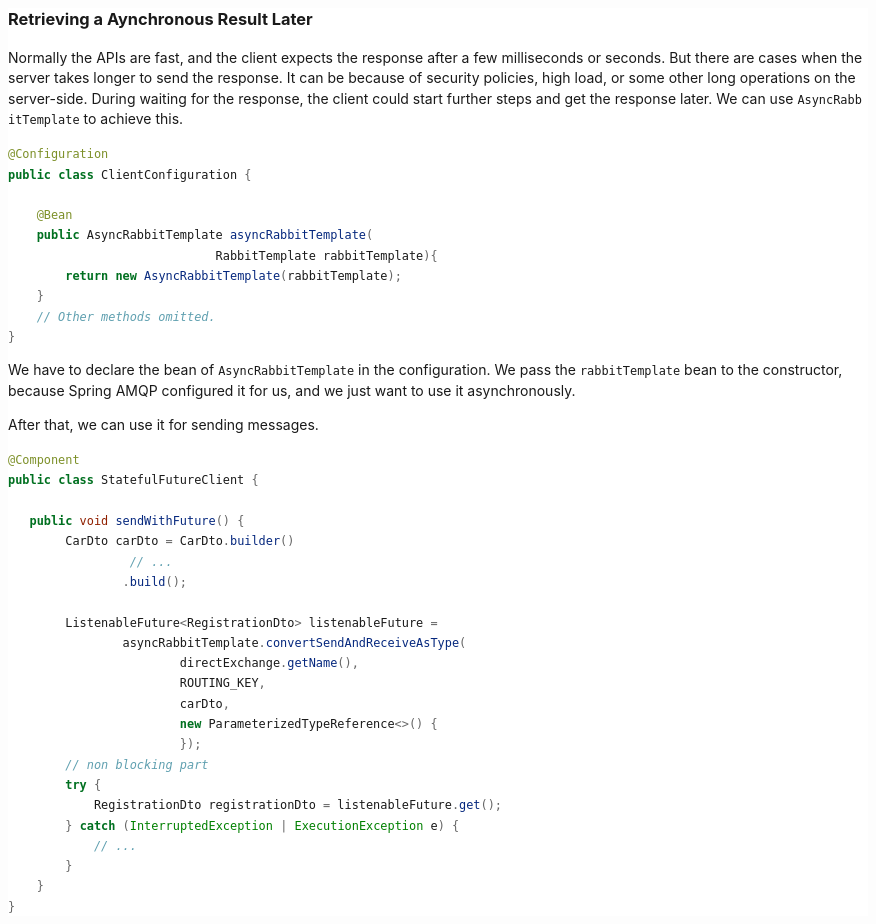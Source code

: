 ### Retrieving a Aynchronous Result Later

Normally the APIs are fast, and the client expects the response after a few milliseconds or seconds.
But there are cases when the server takes longer to send the response. It can be because of security policies,
high load, or some other long operations on the server-side.
During waiting for the response, the client could start further steps and get the response later.
We can use `AsyncRabbitTemplate` to achieve this.

````java
@Configuration
public class ClientConfiguration {

    @Bean
    public AsyncRabbitTemplate asyncRabbitTemplate(
                             RabbitTemplate rabbitTemplate){
        return new AsyncRabbitTemplate(rabbitTemplate);
    }
    // Other methods omitted.
}
````

We have to declare the bean of `AsyncRabbitTemplate` in the configuration. We pass the `rabbitTemplate`
bean to the constructor, because Spring AMQP configured it for us, and we just want to use it asynchronously.

After that, we can use it for sending messages.

```java
@Component
public class StatefulFutureClient {
   
   public void sendWithFuture() {
        CarDto carDto = CarDto.builder()
                 // ...
                .build();

        ListenableFuture<RegistrationDto> listenableFuture =
                asyncRabbitTemplate.convertSendAndReceiveAsType(
                        directExchange.getName(),
                        ROUTING_KEY,
                        carDto,
                        new ParameterizedTypeReference<>() {
                        });
        // non blocking part
        try {
            RegistrationDto registrationDto = listenableFuture.get();
        } catch (InterruptedException | ExecutionException e) {
            // ...
        }
    }
}
``` 
